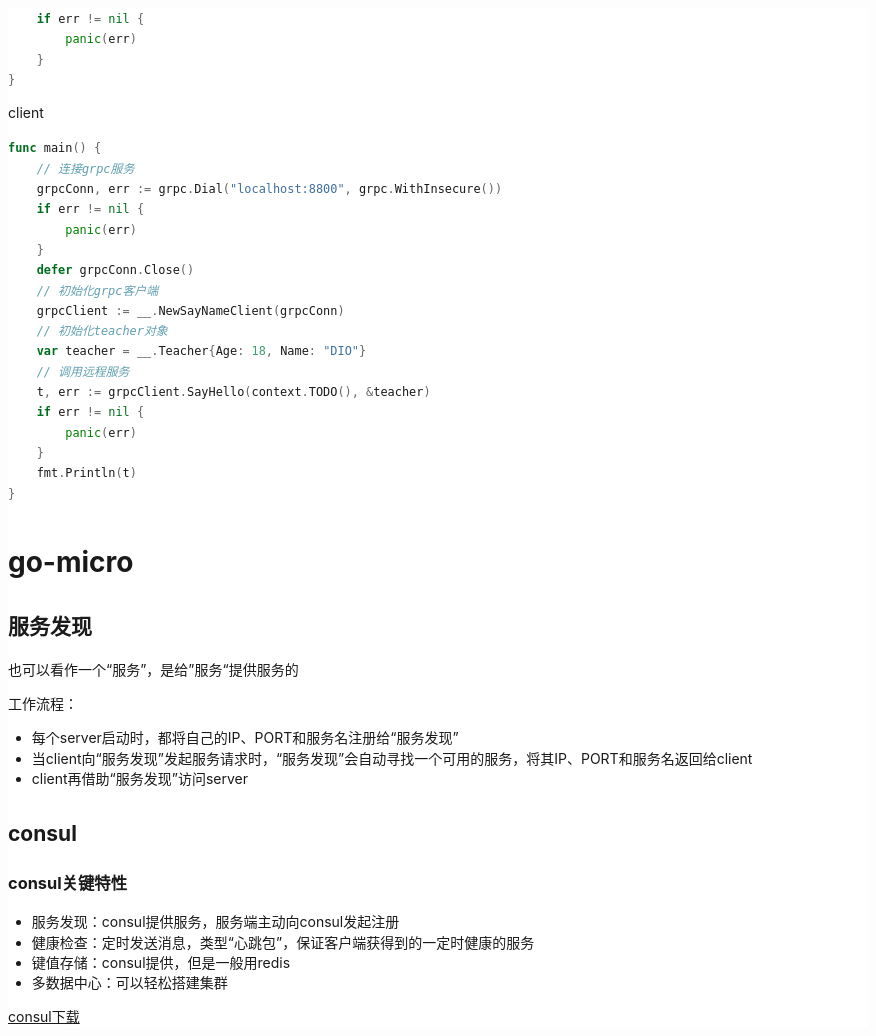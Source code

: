 ```go
	if err != nil {
		panic(err)
	}
}
```

client

```go
func main() {
	// 连接grpc服务
	grpcConn, err := grpc.Dial("localhost:8800", grpc.WithInsecure())
	if err != nil {
		panic(err)
	}
	defer grpcConn.Close()
	// 初始化grpc客户端
	grpcClient := __.NewSayNameClient(grpcConn)
	// 初始化teacher对象
	var teacher = __.Teacher{Age: 18, Name: "DIO"}
	// 调用远程服务
	t, err := grpcClient.SayHello(context.TODO(), &teacher)
	if err != nil {
		panic(err)
	}
	fmt.Println(t)
}
```

# go-micro

## 服务发现

也可以看作一个“服务”，是给”服务“提供服务的

工作流程：

- 每个server启动时，都将自己的IP、PORT和服务名注册给“服务发现”
- 当client向“服务发现”发起服务请求时，“服务发现”会自动寻找一个可用的服务，将其IP、PORT和服务名返回给client
- client再借助“服务发现”访问server

## consul

### consul关键特性

- 服务发现：consul提供服务，服务端主动向consul发起注册
- 健康检查：定时发送消息，类型“心跳包”，保证客户端获得到的一定时健康的服务
- 键值存储：consul提供，但是一般用redis
- 多数据中心：可以轻松搭建集群

[consul下载](https://www.consul.io/downloads)
